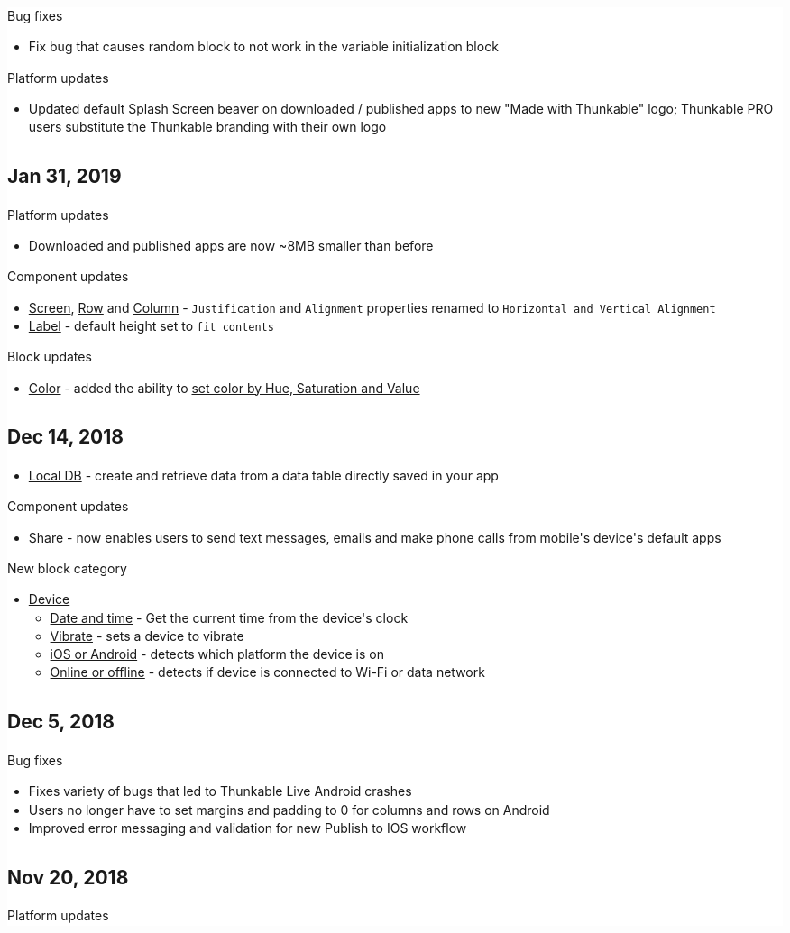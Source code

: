 Bug fixes

* Fix bug that causes random block to not work in the variable initialization block

Platform updates

* Updated default Splash Screen beaver on downloaded / published apps to new "Made with Thunkable" logo; Thunkable PRO users substitute the Thunkable branding with their own logo

## Jan 31, 2019

Platform updates

* Downloaded and published apps are now ~8MB smaller than before

Component updates

* [Screen](screen.md), [Row](row.md) and [Column](column.md) - `Justification` and `Alignment` properties renamed to `Horizontal and Vertical Alignment`
* [Label](label.md) - default height set to `fit contents`

Block updates

* [Color](colour.md) - added the ability to [set color by Hue, Saturation and Value](colour.md#set-hsv-color)

## Dec 14, 2018

* [Local DB](local-db.md) - create and retrieve data from a data table directly saved in your app

Component updates

* [Share](share.md) - now enables users to send text messages, emails and make phone calls from mobile's device's default apps

New block category

* [Device](device.md)
  * [Date and time](device.md#get-current-time-and-date) - Get the current time from the device's clock
  * [Vibrate](device.md#set-device-to-vibrate) - sets a device to vibrate 
  * [iOS or Android](device.md#get-mobile-operating-system) - detects which platform the device is on
  * [Online or offline](device.md#get-online-offline-status) - detects if device is connected to Wi-Fi or data network

## Dec 5, 2018

Bug fixes

* Fixes variety of bugs that led to Thunkable Live Android crashes
* Users no longer have to set margins and padding to 0 for columns and rows on Android 
* Improved error messaging and validation for new Publish to IOS workflow

## Nov 20, 2018

Platform updates
